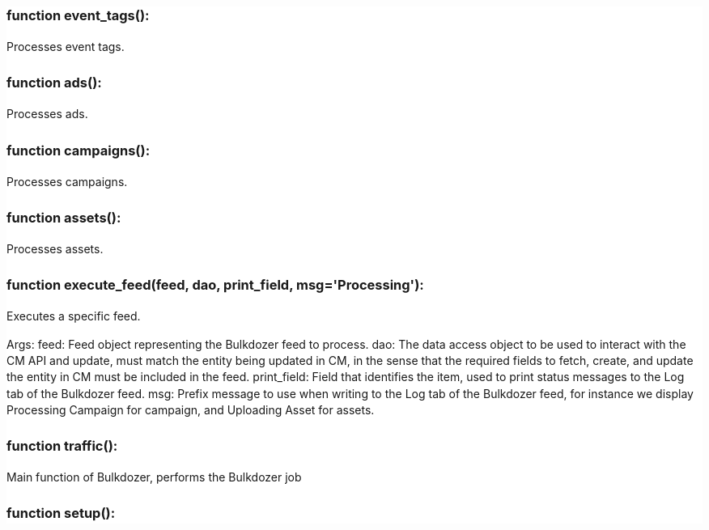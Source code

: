 ### function event_tags():


  Processes event tags.

  


### function ads():


  Processes ads.

  


### function campaigns():


  Processes campaigns.

  


### function assets():


  Processes assets.

  


### function execute_feed(feed, dao, print_field, msg='Processing'):


  Executes a specific feed.

  Args:
    feed: Feed object representing the Bulkdozer feed to process.
    dao: The data access object to be used to interact with the CM API and
      update, must match the entity being updated in CM, in the sense that the
      required fields to fetch, create, and update the entity in CM must be
      included in the feed.
    print_field: Field that identifies the item, used to print status messages
      to the Log tab of the Bulkdozer feed.
    msg: Prefix message to use when writing to the Log tab of the Bulkdozer
      feed, for instance we display Processing Campaign for campaign, and
      Uploading Asset for assets.
  


### function traffic():


  Main function of Bulkdozer, performs the Bulkdozer job

  


### function setup():

